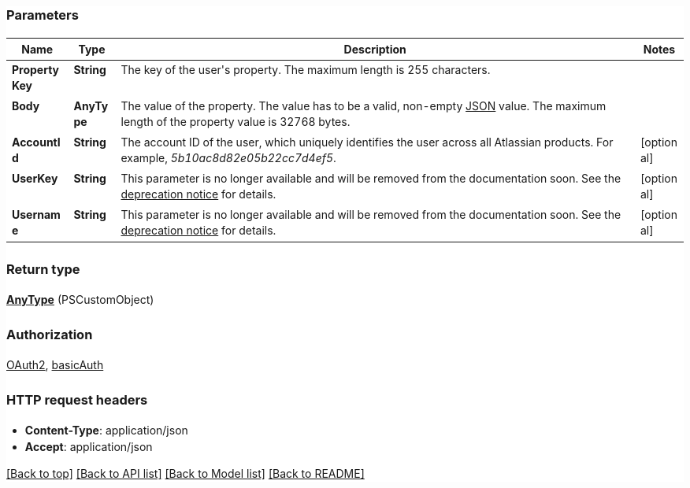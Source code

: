 ```powershell
```

### Parameters

Name | Type | Description  | Notes
------------- | ------------- | ------------- | -------------
 **PropertyKey** | **String**| The key of the user&#39;s property. The maximum length is 255 characters. | 
 **Body** | **AnyType**| The value of the property. The value has to be a valid, non-empty [JSON](https://tools.ietf.org/html/rfc4627) value. The maximum length of the property value is 32768 bytes. | 
 **AccountId** | **String**| The account ID of the user, which uniquely identifies the user across all Atlassian products. For example, *5b10ac8d82e05b22cc7d4ef5*. | [optional] 
 **UserKey** | **String**| This parameter is no longer available and will be removed from the documentation soon. See the [deprecation notice](https://developer.atlassian.com/cloud/jira/platform/deprecation-notice-user-privacy-api-migration-guide/) for details. | [optional] 
 **Username** | **String**| This parameter is no longer available and will be removed from the documentation soon. See the [deprecation notice](https://developer.atlassian.com/cloud/jira/platform/deprecation-notice-user-privacy-api-migration-guide/) for details. | [optional] 

### Return type

[**AnyType**](AnyType.md) (PSCustomObject)

### Authorization

[OAuth2](../README.md#OAuth2), [basicAuth](../README.md#basicAuth)

### HTTP request headers

 - **Content-Type**: application/json
 - **Accept**: application/json

[[Back to top]](#) [[Back to API list]](../README.md#documentation-for-api-endpoints) [[Back to Model list]](../README.md#documentation-for-models) [[Back to README]](../README.md)

